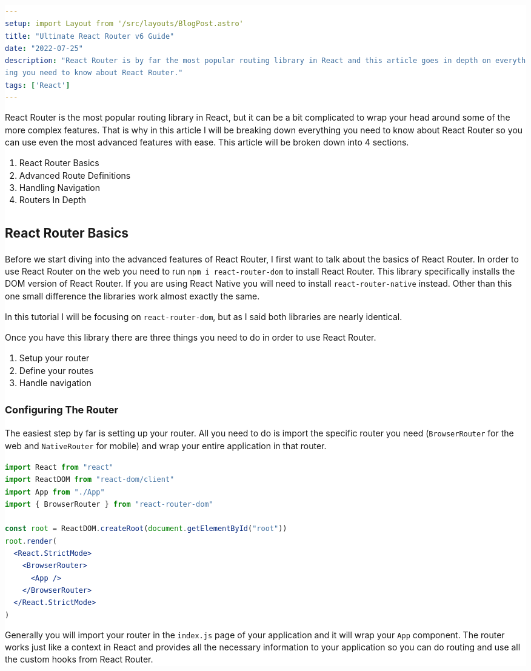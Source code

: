 ```yaml
---
setup: import Layout from '/src/layouts/BlogPost.astro'
title: "Ultimate React Router v6 Guide"
date: "2022-07-25"
description: "React Router is by far the most popular routing library in React and this article goes in depth on everything you need to know about React Router."
tags: ['React']
---
```


React Router is the most popular routing library in React, but it can be a bit complicated to wrap your head around some of the more complex features. That is why in this article I will be breaking down everything you need to know about React Router so you can use even the most advanced features with ease. This article will be broken down into 4 sections.
1. React Router Basics
2. Advanced Route Definitions
3. Handling Navigation
4. Routers In Depth



## React Router Basics

Before we start diving into the advanced features of React Router, I first want to talk about the basics of React Router. In order to use React Router on the web you need to run `npm i react-router-dom` to install React Router. This library specifically installs the DOM version of React Router. If you are using React Native you will need to install `react-router-native` instead. Other than this one small difference the libraries work almost exactly the same.

In this tutorial I will be focusing on `react-router-dom`, but as I said both libraries are nearly identical.

Once you have this library there are three things you need to do in order to use React Router.
1. Setup your router
2. Define your routes
3. Handle navigation

### Configuring The Router

The easiest step by far is setting up your router. All you need to do is import the specific router you need (`BrowserRouter` for the web and `NativeRouter` for mobile) and wrap your entire application in that router.
```jsx {4,9-11}
import React from "react"
import ReactDOM from "react-dom/client"
import App from "./App"
import { BrowserRouter } from "react-router-dom"

const root = ReactDOM.createRoot(document.getElementById("root"))
root.render(
  <React.StrictMode>
    <BrowserRouter>
      <App />
    </BrowserRouter>
  </React.StrictMode>
)
```
Generally you will import your router in the `index.js` page of your application and it will wrap your `App` component. The router works just like a context in React and provides all the necessary information to your application so you can do routing and use all the custom hooks from React Router.
